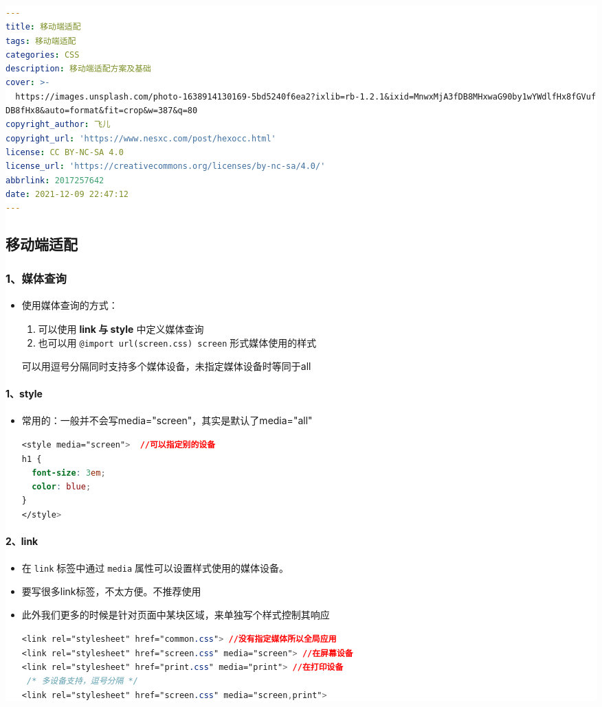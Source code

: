 ```yaml
---
title: 移动端适配
tags: 移动端适配
categories: CSS
description: 移动端适配方案及基础
cover: >-
  https://images.unsplash.com/photo-1638914130169-5bd5240f6ea2?ixlib=rb-1.2.1&ixid=MnwxMjA3fDB8MHxwaG90by1wYWdlfHx8fGVufDB8fHx8&auto=format&fit=crop&w=387&q=80
copyright_author: 飞儿
copyright_url: 'https://www.nesxc.com/post/hexocc.html'
license: CC BY-NC-SA 4.0
license_url: 'https://creativecommons.org/licenses/by-nc-sa/4.0/'
abbrlink: 2017257642
date: 2021-12-09 22:47:12
---
```

## 移动端适配 ##
### 1、媒体查询 ###

* 使用媒体查询的方式：

  1. 可以使用 **link 与 style** 中定义媒体查询
  2. 也可以用 `@import url(screen.css) screen` 形式媒体使用的样式

  可以用逗号分隔同时支持多个媒体设备，未指定媒体设备时等同于all

#### 1、style ####

* 常用的：一般并不会写media="screen"，其实是默认了media="all"

  ```css
  <style media="screen">  //可以指定别的设备
  h1 {
    font-size: 3em;
    color: blue;
  }
  </style>
  ```

#### 2、link ####

* 在 `link` 标签中通过 `media` 属性可以设置样式使用的媒体设备。

* 要写很多link标签，不太方便。不推荐使用

* 此外我们更多的时候是针对页面中某块区域，来单独写个样式控制其响应

  ```css
  <link rel="stylesheet" href="common.css"> //没有指定媒体所以全局应用
  <link rel="stylesheet" href="screen.css" media="screen"> //在屏幕设备
  <link rel="stylesheet" href="print.css" media="print"> //在打印设备
   /* 多设备支持，逗号分隔 */
  <link rel="stylesheet" href="screen.css" media="screen,print">
  ```
